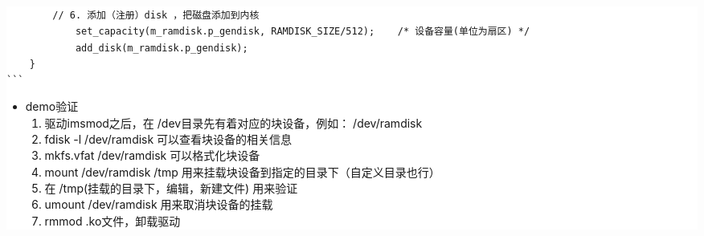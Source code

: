             // 6. 添加（注册）disk ，把磁盘添加到内核
                set_capacity(m_ramdisk.p_gendisk, RAMDISK_SIZE/512);	/* 设备容量(单位为扇区) */
	            add_disk(m_ramdisk.p_gendisk);
        }
    ```

* demo验证
    1. 驱动imsmod之后，在 /dev目录先有着对应的块设备，例如： /dev/ramdisk
    2. fdisk -l /dev/ramdisk 可以查看块设备的相关信息
    3. mkfs.vfat /dev/ramdisk 可以格式化块设备
    4. mount /dev/ramdisk /tmp 用来挂载块设备到指定的目录下（自定义目录也行）
    5. 在 /tmp(挂载的目录下，编辑，新建文件) 用来验证
    6. umount /dev/ramdisk 用来取消块设备的挂载
    7. rmmod .ko文件，卸载驱动
